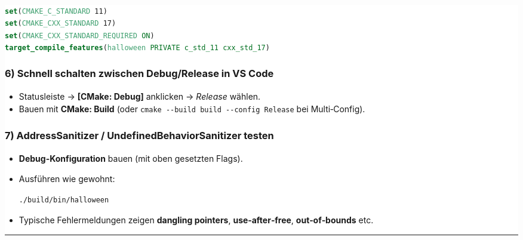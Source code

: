 ```cmake
set(CMAKE_C_STANDARD 11)
set(CMAKE_CXX_STANDARD 17)
set(CMAKE_CXX_STANDARD_REQUIRED ON)
target_compile_features(halloween PRIVATE c_std_11 cxx_std_17)
```

### 6) Schnell schalten zwischen Debug/Release in VS Code

- Statusleiste → **[CMake: Debug]** anklicken → *Release* wählen.
- Bauen mit **CMake: Build** (oder `cmake --build build --config Release` bei Multi‑Config).

### 7) AddressSanitizer / UndefinedBehaviorSanitizer testen

- **Debug-Konfiguration** bauen (mit oben gesetzten Flags).  
- Ausführen wie gewohnt:
  
  ```sh
  ./build/bin/halloween
  ```

- Typische Fehlermeldungen zeigen **dangling pointers**, **use‑after‑free**, **out‑of‑bounds** etc.

---
